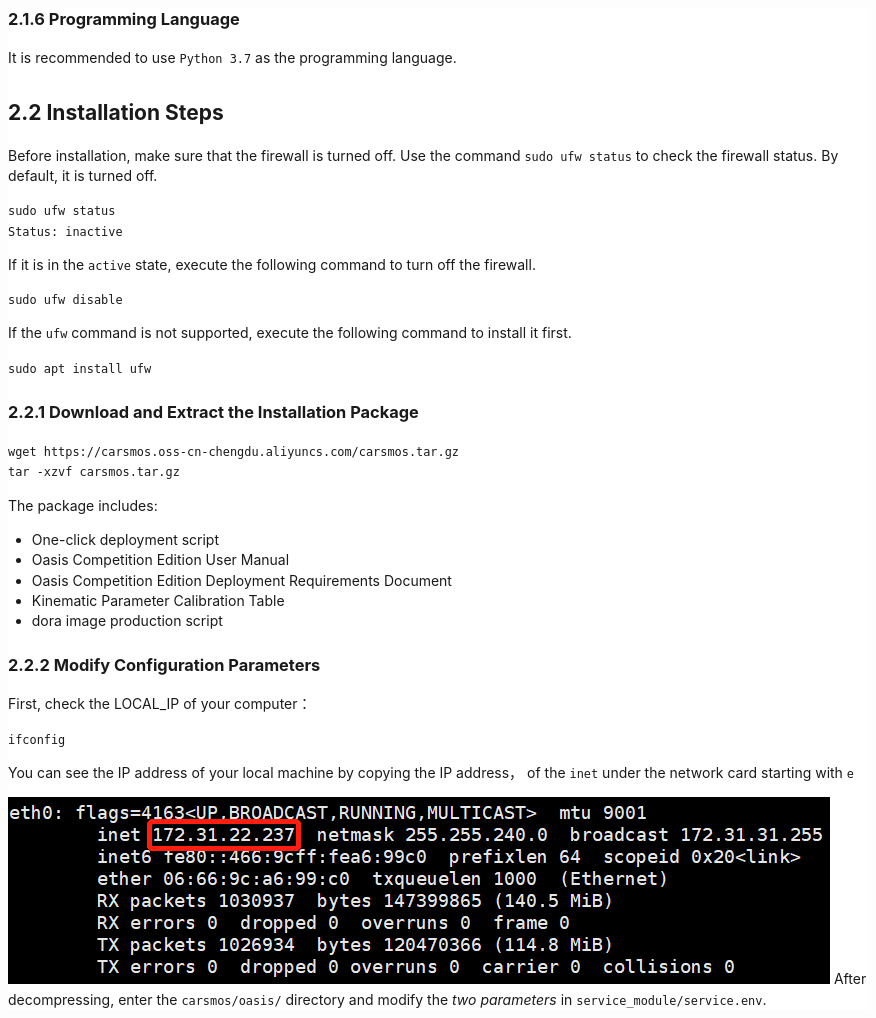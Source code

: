 ### 2.1.6 Programming Language
It is recommended to use `Python 3.7` as the programming language.

## 2.2 Installation Steps
Before installation, make sure that the firewall is turned off. Use the command `sudo ufw status` to check the firewall status. By default, it is turned off.

```shell
sudo ufw status
Status: inactive
```
If it is in the `active` state, execute the following command to turn off the firewall.

```shell
sudo ufw disable
```
If the `ufw` command is not supported, execute the following command to install it first.

```shell
sudo apt install ufw
```

### 2.2.1 Download and Extract the Installation Package

```shell
wget https://carsmos.oss-cn-chengdu.aliyuncs.com/carsmos.tar.gz
tar -xzvf carsmos.tar.gz
```

The package includes:

- One-click deployment script
- Oasis Competition Edition User Manual
- Oasis Competition Edition Deployment Requirements Document
- Kinematic Parameter Calibration Table
- dora image production script

### 2.2.2 Modify Configuration Parameters
First, check the LOCAL_IP of your computer：
```shell
ifconfig
```
You can see the IP address of your local machine by copying the IP address， of the `inet` under the network card starting with `e`

 ![LOCAL_IP](js/images/install/11.png)
After decompressing, enter the `carsmos/oasis/` directory and modify the *two parameters* in `service_module/service.env`.
